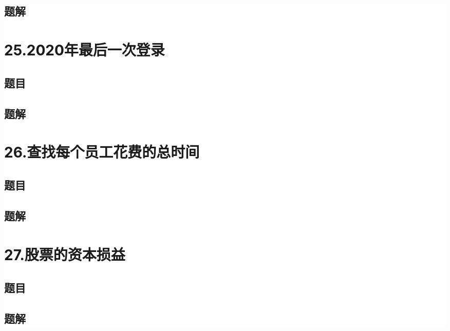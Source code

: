 ```mysql

```

## 题解

```mysql

```

# 25.2020年最后一次登录

## 题目

```mysql

```

## 题解

```mysql

```

# 26.查找每个员工花费的总时间

## 题目

```mysql

```

## 题解

```mysql

```

# 27.股票的资本损益

## 题目

```mysql

```

## 题解

```mysql

```
